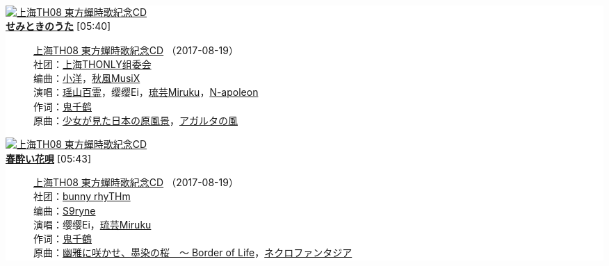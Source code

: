 <tr><th colspan="2"></th></tr><tr><td colspan="2" style="padding-left: 1em;"><div class="floatright"><a href="./文件-上海TH08_東方蟬時歌紀念CD封面.jpg.md" class="image" title="上海TH08 東方蟬時歌紀念CD"><img alt="上海TH08 東方蟬時歌紀念CD" src="https://upload.thwiki.cc/thumb/e/e2/%E4%B8%8A%E6%B5%B7TH08_%E6%9D%B1%E6%96%B9%E8%9F%AC%E6%99%82%E6%AD%8C%E7%B4%80%E5%BF%B5CD%E5%B0%81%E9%9D%A2.jpg/100px-%E4%B8%8A%E6%B5%B7TH08_%E6%9D%B1%E6%96%B9%E8%9F%AC%E6%99%82%E6%AD%8C%E7%B4%80%E5%BF%B5CD%E5%B0%81%E9%9D%A2.jpg" decoding="async" loading="lazy" width="100" height="100" srcset="https://upload.thwiki.cc/thumb/e/e2/%E4%B8%8A%E6%B5%B7TH08_%E6%9D%B1%E6%96%B9%E8%9F%AC%E6%99%82%E6%AD%8C%E7%B4%80%E5%BF%B5CD%E5%B0%81%E9%9D%A2.jpg/150px-%E4%B8%8A%E6%B5%B7TH08_%E6%9D%B1%E6%96%B9%E8%9F%AC%E6%99%82%E6%AD%8C%E7%B4%80%E5%BF%B5CD%E5%B0%81%E9%9D%A2.jpg 1.5x, https://upload.thwiki.cc/thumb/e/e2/%E4%B8%8A%E6%B5%B7TH08_%E6%9D%B1%E6%96%B9%E8%9F%AC%E6%99%82%E6%AD%8C%E7%B4%80%E5%BF%B5CD%E5%B0%81%E9%9D%A2.jpg/200px-%E4%B8%8A%E6%B5%B7TH08_%E6%9D%B1%E6%96%B9%E8%9F%AC%E6%99%82%E6%AD%8C%E7%B4%80%E5%BF%B5CD%E5%B0%81%E9%9D%A2.jpg 2x" data-file-width="1500" data-file-height="1500"></a></div><b><a href="/%E4%B8%8A%E6%B5%B7TH08_%E6%9D%B1%E6%96%B9%E8%9F%AC%E6%99%82%E6%AD%8C%E7%B4%80%E5%BF%B5CD#1" title="上海TH08 東方蟬時歌紀念CD">せみときのうた</a></b> &#91;05:40&#93;<dl><dd><a href="./上海TH08_東方蟬時歌紀念CD.md" title="上海TH08 東方蟬時歌紀念CD">上海TH08 東方蟬時歌紀念CD</a> （2017-08-19）<br>社团：<a href="./上海THONLY组委会.md" title="上海THONLY组委会">上海THONLY组委会</a><br>编曲：<a href="./小洋.md" title="小洋">小洋</a>，<a href="/index.php?title=%E7%A7%8B%E9%A2%A8MusiX&amp;action=edit&amp;redlink=1" class="new" title="秋風MusiX（页面不存在）">秋風MusiX</a><br>演唱：<a href="./瑶山百霊.md" title="瑶山百霊">瑶山百霊</a>，<a class="mw-selflink selflink">缨缨Ei</a>，<a href="./琉芸Miruku.md" title="琉芸Miruku">琉芸Miruku</a>，<a href="./N-apoleon.md" title="N-apoleon">N-apoleon</a><br>作词：<a href="./鬼千鶴.md" title="鬼千鶴" unred="">鬼千鹤</a><br>原曲：<a href="./少女が見た日本の原風景.md" class="mw-redirect" title="少女が見た日本の原風景">少女が見た日本の原風景</a>，<a href="./アガルタの風.md" class="mw-redirect" title="アガルタの風">アガルタの風</a><br></dd></dl></td></tr>
<tr><th colspan="2"></th></tr><tr><td colspan="2" style="padding-left: 1em;"><div class="floatright"><a href="./文件-上海TH08_東方蟬時歌紀念CD封面.jpg.md" class="image" title="上海TH08 東方蟬時歌紀念CD"><img alt="上海TH08 東方蟬時歌紀念CD" src="https://upload.thwiki.cc/thumb/e/e2/%E4%B8%8A%E6%B5%B7TH08_%E6%9D%B1%E6%96%B9%E8%9F%AC%E6%99%82%E6%AD%8C%E7%B4%80%E5%BF%B5CD%E5%B0%81%E9%9D%A2.jpg/100px-%E4%B8%8A%E6%B5%B7TH08_%E6%9D%B1%E6%96%B9%E8%9F%AC%E6%99%82%E6%AD%8C%E7%B4%80%E5%BF%B5CD%E5%B0%81%E9%9D%A2.jpg" decoding="async" loading="lazy" width="100" height="100" srcset="https://upload.thwiki.cc/thumb/e/e2/%E4%B8%8A%E6%B5%B7TH08_%E6%9D%B1%E6%96%B9%E8%9F%AC%E6%99%82%E6%AD%8C%E7%B4%80%E5%BF%B5CD%E5%B0%81%E9%9D%A2.jpg/150px-%E4%B8%8A%E6%B5%B7TH08_%E6%9D%B1%E6%96%B9%E8%9F%AC%E6%99%82%E6%AD%8C%E7%B4%80%E5%BF%B5CD%E5%B0%81%E9%9D%A2.jpg 1.5x, https://upload.thwiki.cc/thumb/e/e2/%E4%B8%8A%E6%B5%B7TH08_%E6%9D%B1%E6%96%B9%E8%9F%AC%E6%99%82%E6%AD%8C%E7%B4%80%E5%BF%B5CD%E5%B0%81%E9%9D%A2.jpg/200px-%E4%B8%8A%E6%B5%B7TH08_%E6%9D%B1%E6%96%B9%E8%9F%AC%E6%99%82%E6%AD%8C%E7%B4%80%E5%BF%B5CD%E5%B0%81%E9%9D%A2.jpg 2x" data-file-width="1500" data-file-height="1500"></a></div><b><a href="/%E4%B8%8A%E6%B5%B7TH08_%E6%9D%B1%E6%96%B9%E8%9F%AC%E6%99%82%E6%AD%8C%E7%B4%80%E5%BF%B5CD#8" title="上海TH08 東方蟬時歌紀念CD">春酔い花唄</a></b> &#91;05:43&#93;<dl><dd><a href="./上海TH08_東方蟬時歌紀念CD.md" title="上海TH08 東方蟬時歌紀念CD">上海TH08 東方蟬時歌紀念CD</a> （2017-08-19）<br>社团：<a href="./bunny_rhyTHm.md" title="bunny rhyTHm">bunny rhyTHm</a><br>编曲：<a href="./S9ryne.md" title="S9ryne">S9ryne</a><br>演唱：<a class="mw-selflink selflink">缨缨Ei</a>，<a href="./琉芸Miruku.md" title="琉芸Miruku">琉芸Miruku</a><br>作词：<a href="./鬼千鶴.md" title="鬼千鶴">鬼千鶴</a><br>原曲：<a href="./幽雅に咲かせ、墨染の桜_～_Border_of_Life.md" class="mw-redirect" title="幽雅に咲かせ、墨染の桜 ～ Border of Life">幽雅に咲かせ、墨染の桜　～ Border of Life</a>，<a href="./ネクロファンタジア.md" class="mw-redirect" title="ネクロファンタジア">ネクロファンタジア</a><br></dd></dl></td></tr>